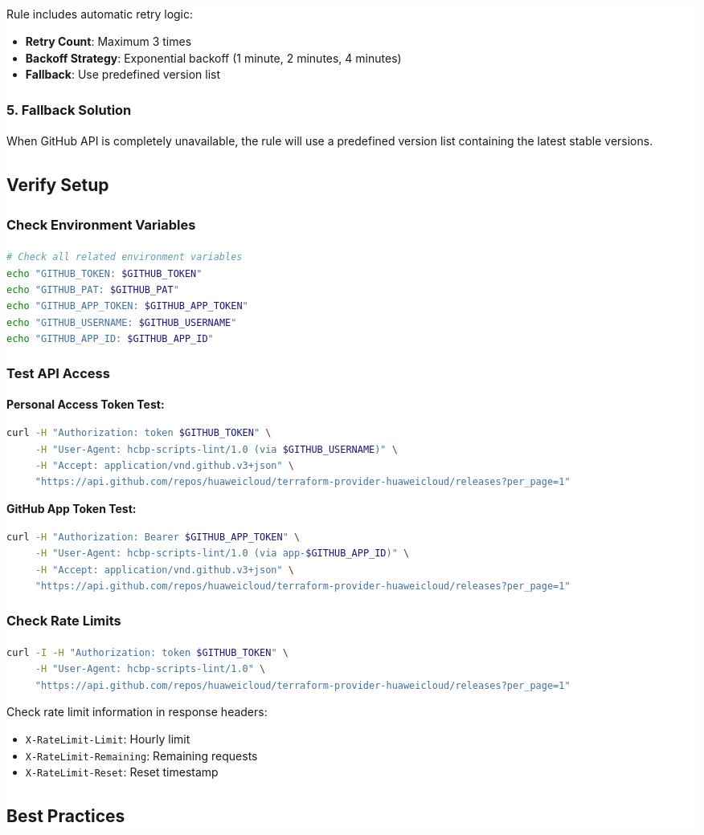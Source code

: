 Rule includes automatic retry logic:

- **Retry Count**: Maximum 3 times
- **Backoff Strategy**: Exponential backoff (1 minute, 2 minutes, 4 minutes)
- **Fallback**: Use predefined version list

### 5. Fallback Solution

When GitHub API is completely unavailable, the rule will use a predefined version list containing the latest stable versions.

## Verify Setup

### Check Environment Variables
```bash
# Check all related environment variables
echo "GITHUB_TOKEN: $GITHUB_TOKEN"
echo "GITHUB_PAT: $GITHUB_PAT"
echo "GITHUB_APP_TOKEN: $GITHUB_APP_TOKEN"
echo "GITHUB_USERNAME: $GITHUB_USERNAME"
echo "GITHUB_APP_ID: $GITHUB_APP_ID"
```

### Test API Access

**Personal Access Token Test:**
```bash
curl -H "Authorization: token $GITHUB_TOKEN" \
     -H "User-Agent: hcbp-scripts-lint/1.0 (via $GITHUB_USERNAME)" \
     -H "Accept: application/vnd.github.v3+json" \
     "https://api.github.com/repos/huaweicloud/terraform-provider-huaweicloud/releases?per_page=1"
```

**GitHub App Token Test:**
```bash
curl -H "Authorization: Bearer $GITHUB_APP_TOKEN" \
     -H "User-Agent: hcbp-scripts-lint/1.0 (via app-$GITHUB_APP_ID)" \
     -H "Accept: application/vnd.github.v3+json" \
     "https://api.github.com/repos/huaweicloud/terraform-provider-huaweicloud/releases?per_page=1"
```

### Check Rate Limits
```bash
curl -I -H "Authorization: token $GITHUB_TOKEN" \
     -H "User-Agent: hcbp-scripts-lint/1.0" \
     "https://api.github.com/repos/huaweicloud/terraform-provider-huaweicloud/releases?per_page=1"
```

Check rate limit information in response headers:
- `X-RateLimit-Limit`: Hourly limit
- `X-RateLimit-Remaining`: Remaining requests
- `X-RateLimit-Reset`: Reset timestamp

## Best Practices

